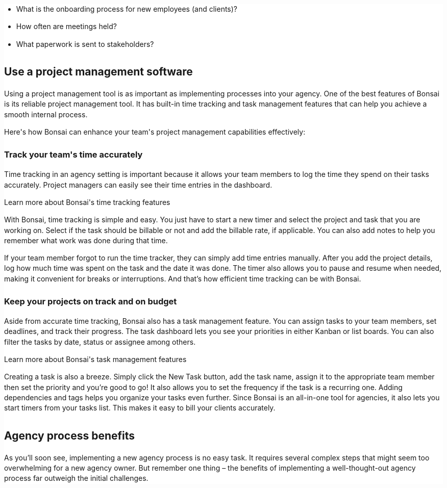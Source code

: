 - What is the onboarding process for new employees (and clients)?

- How often are meetings held?

- What paperwork is sent to stakeholders?

## Use a project management software

Using a project management tool is as important as implementing processes into your agency. One of the best features of Bonsai is its reliable project management tool. It has built-in time tracking and task management features that can help you achieve a smooth internal process.

Here's how Bonsai can enhance your team's project management capabilities effectively:

### Track your team's time accurately

Time tracking in an agency setting is important because it allows your team members to log the time they spend on their tasks accurately. Project managers can easily see their time entries in the dashboard.



Learn more about Bonsai's time tracking features

With Bonsai, time tracking is simple and easy. You just have to start a new timer and select the project and task that you are working on. Select if the task should be billable or not and add the billable rate, if applicable. You can also add notes to help you remember what work was done during that time.

If your team member forgot to run the time tracker, they can simply add time entries manually. After you add the project details, log how much time was spent on the task and the date it was done. The timer also allows you to pause and resume when needed, making it convenient for breaks or interruptions. And that’s how efficient time tracking can be with Bonsai.

### Keep your projects on track and on budget

Aside from accurate time tracking, Bonsai also has a task management feature. You can assign tasks to your team members, set deadlines, and track their progress. The task dashboard lets you see your priorities in either Kanban or list boards. You can also filter the tasks by date, status or assignee among others.



Learn more about Bonsai's task management features

Creating a task is also a breeze. Simply click the New Task button, add the task name, assign it to the appropriate team member then set the priority and you’re good to go! It also allows you to set the frequency if the task is a recurring one. Adding dependencies and tags helps you organize your tasks even further. Since Bonsai is an all-in-one tool for agencies, it also lets you start timers from your tasks list. This makes it easy to bill your clients accurately.

## Agency process benefits

As you’ll soon see, implementing a new agency process is no easy task. It requires several complex steps that might seem too overwhelming for a new agency owner. But remember one thing – the benefits of implementing a well-thought-out agency process far outweigh the initial challenges.
